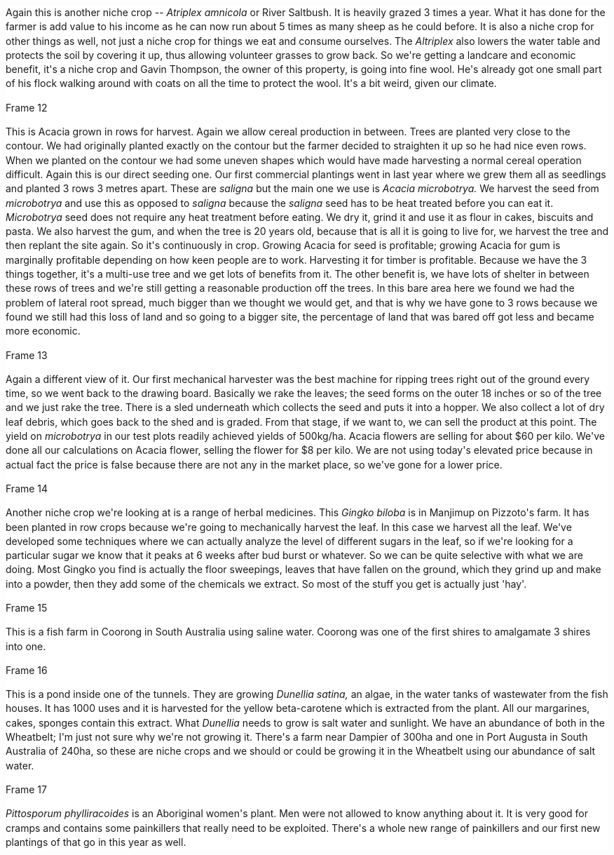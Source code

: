 <p>Again this is another niche crop -- <i>Atriplex amnicola</i> or River Saltbush. It is heavily grazed 3 times a year. What it has done for the farmer is add value to his income as he can now run about 5 times as many sheep as he could before. It is also a niche crop for other things as well, not just a niche crop for things we eat and consume ourselves. The <i>Altriplex</i>  also lowers the water table and protects the soil by covering it up, thus allowing volunteer grasses to grow back. So we're getting a landcare and economic benefit, it's a niche crop and Gavin Thompson, the owner of this property, is going into fine wool. He's already got one small part of his flock walking around with coats on all the time to protect the wool. It's a bit weird, given our climate.</p>
Frame 12 
<p>This is Acacia grown in rows for harvest. Again we allow cereal production in between. Trees are planted very close to the contour. We had originally planted exactly on the contour but the farmer decided to straighten it up so he had nice even rows. When we planted on the contour we had some uneven shapes which would have made harvesting a normal cereal operation difficult. Again this is our direct seeding one. Our first commercial plantings went in last year where we grew them all as seedlings and planted 3 rows 3 metres apart. These are <i>saligna</i> but the main one we use is <i>Acacia microbotrya.</i> We harvest the seed from <i>microbotrya</i> and use this as opposed to <i>saligna</i> because the <i>saligna</i> seed has to be heat treated before you can eat it. <i>Microbotrya</i> seed does not require any heat treatment before eating. We dry it, grind it and use it as flour in cakes, biscuits and pasta. We also harvest the gum, and when the tree is 20 years old, because that is all it is going to live for, we harvest the tree and then replant the site again. So it's continuously in crop. Growing Acacia for seed is profitable; growing Acacia for gum is marginally profitable depending on how keen people are to work.  Harvesting it for timber is profitable. Because we have the 3 things together, it's a multi-use tree and we get lots of benefits from it. The other benefit is, we have lots of shelter in between these rows of trees and we're still getting a reasonable production off the trees. In this bare area here we found we had the problem of lateral root spread, much bigger than we thought we would get, and that is why we have gone to 3 rows because we found we still had this loss of land and so going to a bigger site, the percentage of land that was bared off got less and became more economic.</p>
Frame 13 
<p>Again a different view of it. Our first mechanical harvester was the best machine for ripping trees right out of the ground every time, so we went back to the drawing board. Basically we rake the leaves; the seed forms on the outer 18 inches or so of the tree and we just rake the tree. There is a sled underneath which collects the seed and puts it into a hopper. We also collect a lot of dry leaf debris, which goes back to the shed and is graded. From that stage, if we want to, we can sell the product at this point. The yield on <i>microbotrya</i> in our test plots  readily achieved yields of 500kg/ha. Acacia flowers are selling for about $60 per kilo. We've done all our calculations on Acacia flower, selling the flower for $8 per kilo. We are not using today's elevated price because in actual fact the price is false because there are not any in the market place, so we've gone for a lower price.</p>
Frame 14
<p>Another niche crop we're looking at is a range of herbal medicines. This <i>Gingko biloba</i> is in Manjimup on Pizzoto's farm. It has been planted in row crops because we're going to mechanically harvest the leaf. In this case we harvest all the leaf. We've developed some techniques where we can actually analyze the level of different sugars in the leaf, so if we're looking for a particular sugar we know that it peaks at 6 weeks after bud burst or whatever. So we can be quite selective with what we are doing. Most Gingko you find is actually the floor sweepings, leaves that have fallen on the ground, which they grind up and make into a powder, then they add some of the chemicals we extract. So most of the stuff you get is actually just 'hay'.</p> 
Frame 15 
<p>This is a fish farm in Coorong in South Australia using saline water. Coorong was one of the first shires to amalgamate 3 shires into one.</p>
Frame 16 
<p>This is a pond inside one of the tunnels. They are growing <i>Dunellia satina,</i> an algae, in the water tanks of wastewater from the fish houses. It has 1000 uses and it is harvested for the yellow beta-carotene which is extracted from the plant. All our margarines, cakes, sponges contain this extract. What <i>Dunellia</i> needs to grow is salt water and sunlight. We have an abundance of both in the Wheatbelt; I'm just not sure why we're not growing it. There's a farm near Dampier of 300ha and one in Port Augusta in South Australia of 240ha, so these are niche crops and we should or could be growing it in the Wheatbelt using our abundance of salt water.</p>
Frame 17
<p><i>Pittosporum phylliracoides</i> is an Aboriginal women's plant. Men were not allowed to know anything about it. It is very good for cramps and contains some painkillers that really need to be exploited. There's a whole new range of painkillers and our first new plantings of that go in this year as well.</p>